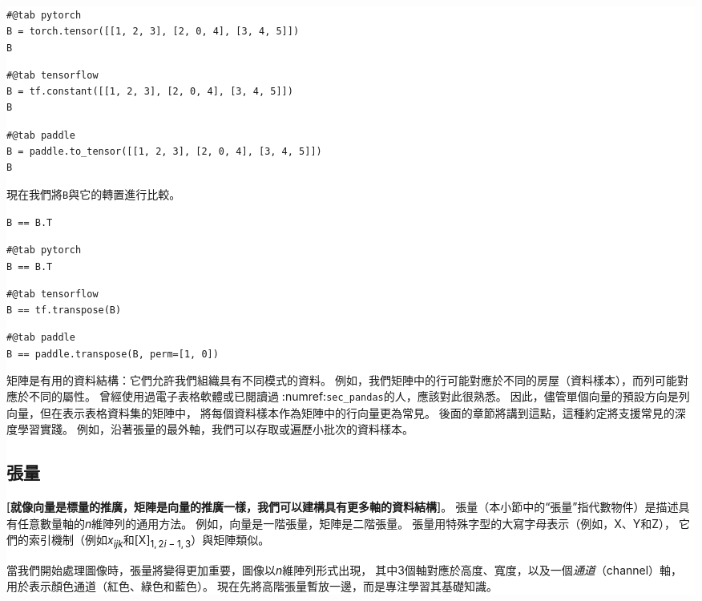 ```{.python .input}
#@tab pytorch
B = torch.tensor([[1, 2, 3], [2, 0, 4], [3, 4, 5]])
B
```

```{.python .input}
#@tab tensorflow
B = tf.constant([[1, 2, 3], [2, 0, 4], [3, 4, 5]])
B
```

```{.python .input}
#@tab paddle
B = paddle.to_tensor([[1, 2, 3], [2, 0, 4], [3, 4, 5]])
B
```

現在我們將`B`與它的轉置進行比較。

```{.python .input}
B == B.T
```

```{.python .input}
#@tab pytorch
B == B.T
```

```{.python .input}
#@tab tensorflow
B == tf.transpose(B)
```

```{.python .input}
#@tab paddle
B == paddle.transpose(B, perm=[1, 0])
```

矩陣是有用的資料結構：它們允許我們組織具有不同模式的資料。
例如，我們矩陣中的行可能對應於不同的房屋（資料樣本），而列可能對應於不同的屬性。
曾經使用過電子表格軟體或已閱讀過 :numref:`sec_pandas`的人，應該對此很熟悉。
因此，儘管單個向量的預設方向是列向量，但在表示表格資料集的矩陣中，
將每個資料樣本作為矩陣中的行向量更為常見。
後面的章節將講到這點，這種約定將支援常見的深度學習實踐。
例如，沿著張量的最外軸，我們可以存取或遍歷小批次的資料樣本。


## 張量

[**就像向量是標量的推廣，矩陣是向量的推廣一樣，我們可以建構具有更多軸的資料結構**]。
張量（本小節中的“張量”指代數物件）是描述具有任意數量軸的$n$維陣列的通用方法。
例如，向量是一階張量，矩陣是二階張量。
張量用特殊字型的大寫字母表示（例如，$\mathsf{X}$、$\mathsf{Y}$和$\mathsf{Z}$），
它們的索引機制（例如$x_{ijk}$和$[\mathsf{X}]_{1,2i-1,3}$）與矩陣類似。

當我們開始處理圖像時，張量將變得更加重要，圖像以$n$維陣列形式出現，
其中3個軸對應於高度、寬度，以及一個*通道*（channel）軸，
用於表示顏色通道（紅色、綠色和藍色）。
現在先將高階張量暫放一邊，而是專注學習其基礎知識。
